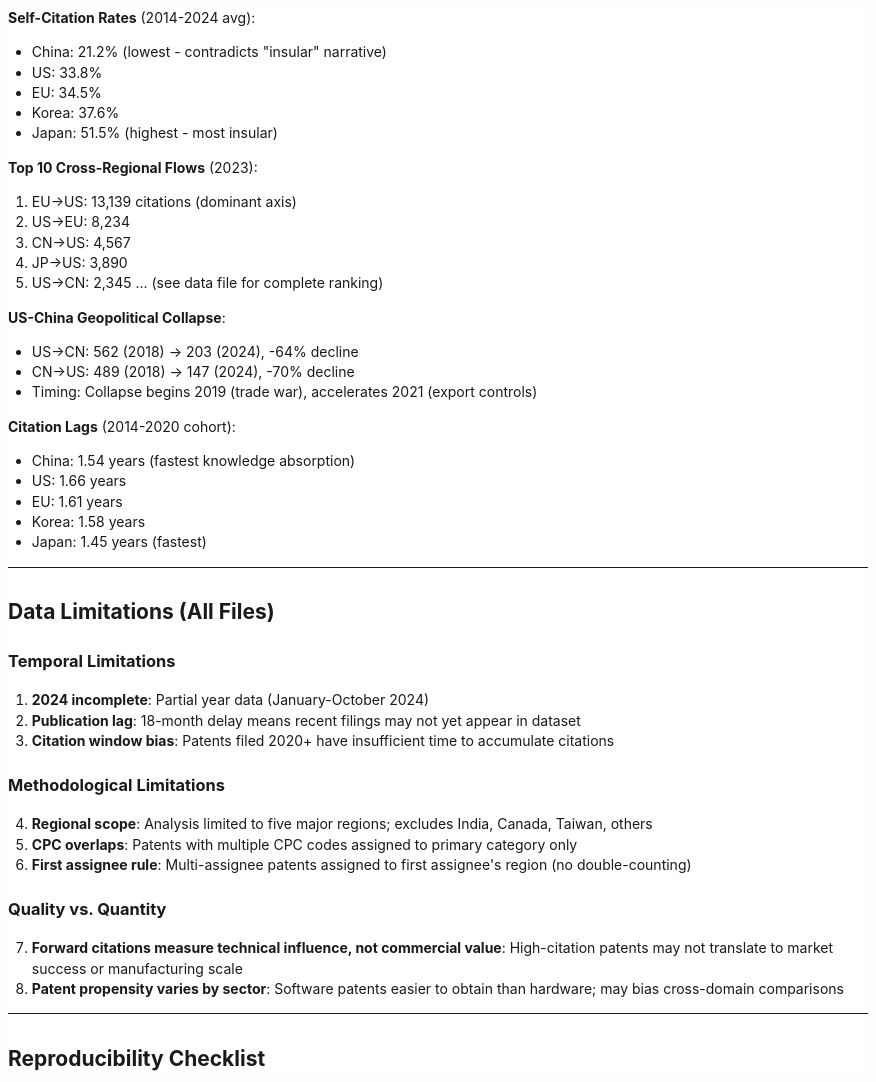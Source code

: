 **Self-Citation Rates** (2014-2024 avg):
- China: 21.2% (lowest - contradicts "insular" narrative)
- US: 33.8%
- EU: 34.5%
- Korea: 37.6%
- Japan: 51.5% (highest - most insular)

**Top 10 Cross-Regional Flows** (2023):
1. EU→US: 13,139 citations (dominant axis)
2. US→EU: 8,234
3. CN→US: 4,567
4. JP→US: 3,890
5. US→CN: 2,345
... (see data file for complete ranking)

**US-China Geopolitical Collapse**:
- US→CN: 562 (2018) → 203 (2024), -64% decline
- CN→US: 489 (2018) → 147 (2024), -70% decline
- Timing: Collapse begins 2019 (trade war), accelerates 2021 (export controls)

**Citation Lags** (2014-2020 cohort):
- China: 1.54 years (fastest knowledge absorption)
- US: 1.66 years
- EU: 1.61 years
- Korea: 1.58 years
- Japan: 1.45 years (fastest)

---

## Data Limitations (All Files)

### Temporal Limitations
1. **2024 incomplete**: Partial year data (January-October 2024)
2. **Publication lag**: 18-month delay means recent filings may not yet appear in dataset
3. **Citation window bias**: Patents filed 2020+ have insufficient time to accumulate citations

### Methodological Limitations
4. **Regional scope**: Analysis limited to five major regions; excludes India, Canada, Taiwan, others
5. **CPC overlaps**: Patents with multiple CPC codes assigned to primary category only
6. **First assignee rule**: Multi-assignee patents assigned to first assignee's region (no double-counting)

### Quality vs. Quantity
7. **Forward citations measure technical influence, not commercial value**: High-citation patents may not translate to market success or manufacturing scale
8. **Patent propensity varies by sector**: Software patents easier to obtain than hardware; may bias cross-domain comparisons

---

## Reproducibility Checklist
